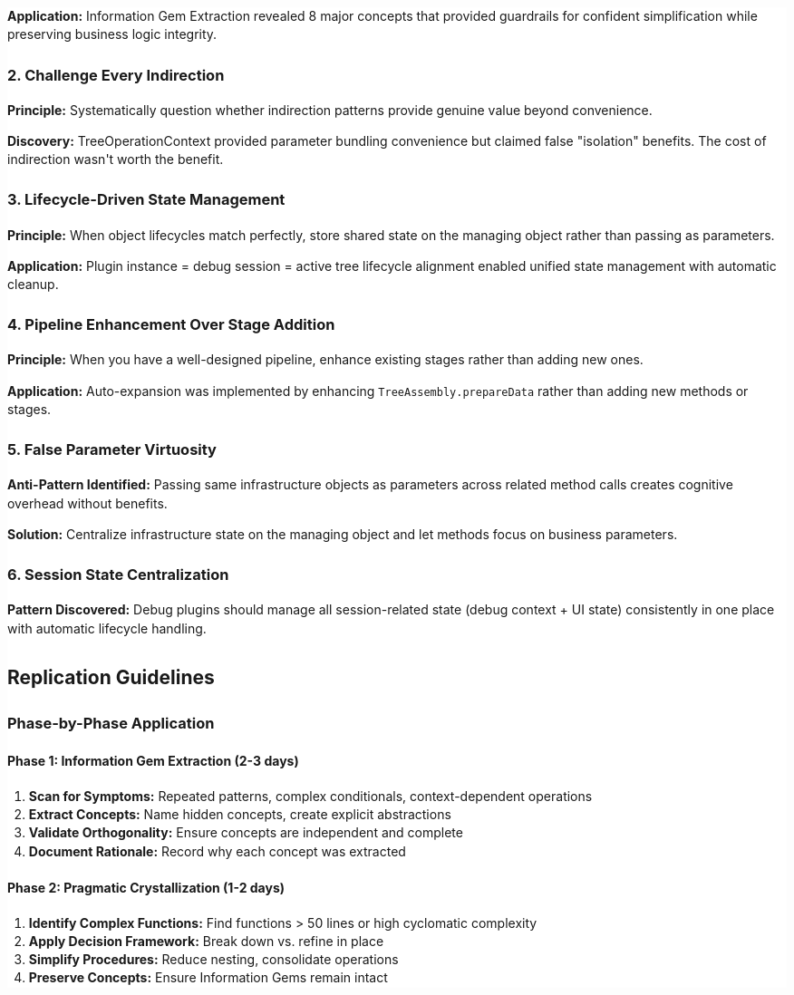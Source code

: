 **Application:** Information Gem Extraction revealed 8 major concepts that provided guardrails for confident simplification while preserving business logic integrity.

### 2. Challenge Every Indirection
**Principle:** Systematically question whether indirection patterns provide genuine value beyond convenience.

**Discovery:** TreeOperationContext provided parameter bundling convenience but claimed false "isolation" benefits. The cost of indirection wasn't worth the benefit.

### 3. Lifecycle-Driven State Management
**Principle:** When object lifecycles match perfectly, store shared state on the managing object rather than passing as parameters.

**Application:** Plugin instance = debug session = active tree lifecycle alignment enabled unified state management with automatic cleanup.

### 4. Pipeline Enhancement Over Stage Addition  
**Principle:** When you have a well-designed pipeline, enhance existing stages rather than adding new ones.

**Application:** Auto-expansion was implemented by enhancing `TreeAssembly.prepareData` rather than adding new methods or stages.

### 5. False Parameter Virtuosity
**Anti-Pattern Identified:** Passing same infrastructure objects as parameters across related method calls creates cognitive overhead without benefits.

**Solution:** Centralize infrastructure state on the managing object and let methods focus on business parameters.

### 6. Session State Centralization
**Pattern Discovered:** Debug plugins should manage all session-related state (debug context + UI state) consistently in one place with automatic lifecycle handling.

## Replication Guidelines

### Phase-by-Phase Application

#### Phase 1: Information Gem Extraction (2-3 days)
1. **Scan for Symptoms:** Repeated patterns, complex conditionals, context-dependent operations
2. **Extract Concepts:** Name hidden concepts, create explicit abstractions
3. **Validate Orthogonality:** Ensure concepts are independent and complete
4. **Document Rationale:** Record why each concept was extracted

#### Phase 2: Pragmatic Crystallization (1-2 days)
1. **Identify Complex Functions:** Find functions > 50 lines or high cyclomatic complexity
2. **Apply Decision Framework:** Break down vs. refine in place
3. **Simplify Procedures:** Reduce nesting, consolidate operations
4. **Preserve Concepts:** Ensure Information Gems remain intact
